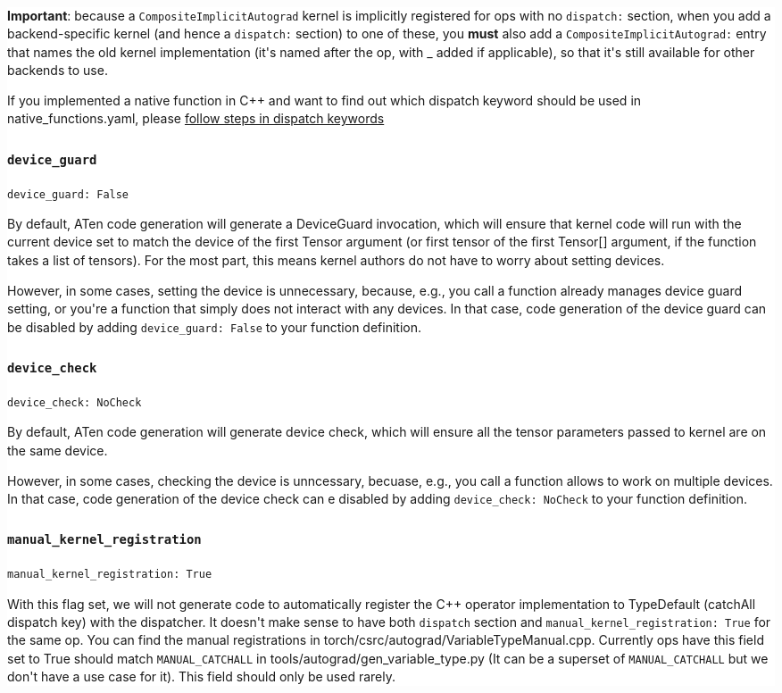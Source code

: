 **Important**: because a `CompositeImplicitAutograd` kernel is implicitly registered for ops with no `dispatch:` section,
when you add a backend-specific kernel (and hence a `dispatch:` section) to one of these, you **must** also
add a `CompositeImplicitAutograd:` entry that names the old kernel implementation (it's named after the op, with _<overload name>
added if applicable), so that it's still available for other backends to use.

If you implemented a native function in C++ and want to find out which dispatch keyword
should be used in native_functions.yaml, please [follow steps in dispatch keywords](#choosing-the-right-dispatch-keyword)

### `device_guard`

```
device_guard: False
```

By default, ATen code generation will generate a DeviceGuard invocation,
which will ensure that kernel code will run with the current device set
to match the device of the first Tensor argument (or first tensor of
the first Tensor[] argument, if the function takes a list of tensors).
For the most part, this means kernel authors do not have to worry about
setting devices.

However, in some cases, setting the device is unnecessary, because,
e.g., you call a function already manages device guard setting, or
you're a function that simply does not interact with any devices. In
that case, code generation of the device guard can be disabled by adding
`device_guard: False` to your function definition.

### `device_check`

```
device_check: NoCheck
```

By default, ATen code generation will generate device check,
which will ensure all the tensor parameters passed to kernel are
on the same device.

However, in some cases, checking the device is unncessary, becuase,
e.g., you call a function allows to work on multiple devices.
In that case, code generation of the device check can e disabled by adding
`device_check: NoCheck` to your function definition.

### `manual_kernel_registration`

```
manual_kernel_registration: True
```

With this flag set, we will not generate code to automatically register the C++ operator implementation
to TypeDefault (catchAll dispatch key) with the dispatcher.
It doesn't make sense to have both `dispatch` section and `manual_kernel_registration: True` for the same op.
You can find the manual registrations in torch/csrc/autograd/VariableTypeManual.cpp.
Currently ops have this field set to True should match `MANUAL_CATCHALL` in tools/autograd/gen_variable_type.py
(It can be a superset of `MANUAL_CATCHALL` but we don't have a use case for it).
This field should only be used rarely.

